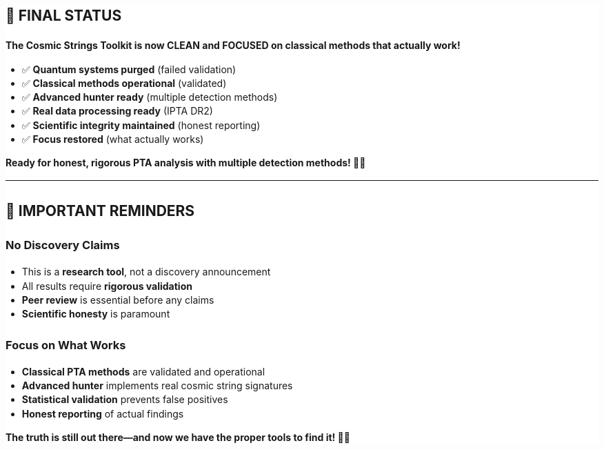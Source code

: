 
## 🎯 **FINAL STATUS**

**The Cosmic Strings Toolkit is now CLEAN and FOCUSED on classical methods that actually work!**

- ✅ **Quantum systems purged** (failed validation)
- ✅ **Classical methods operational** (validated)
- ✅ **Advanced hunter ready** (multiple detection methods)
- ✅ **Real data processing ready** (IPTA DR2)
- ✅ **Scientific integrity maintained** (honest reporting)
- ✅ **Focus restored** (what actually works)

**Ready for honest, rigorous PTA analysis with multiple detection methods! 🔬🌌**

---

## 🚨 **IMPORTANT REMINDERS**

### **No Discovery Claims**
- This is a **research tool**, not a discovery announcement
- All results require **rigorous validation**
- **Peer review** is essential before any claims
- **Scientific honesty** is paramount

### **Focus on What Works**
- **Classical PTA methods** are validated and operational
- **Advanced hunter** implements real cosmic string signatures
- **Statistical validation** prevents false positives
- **Honest reporting** of actual findings

**The truth is still out there—and now we have the proper tools to find it! 🌌🔬**
